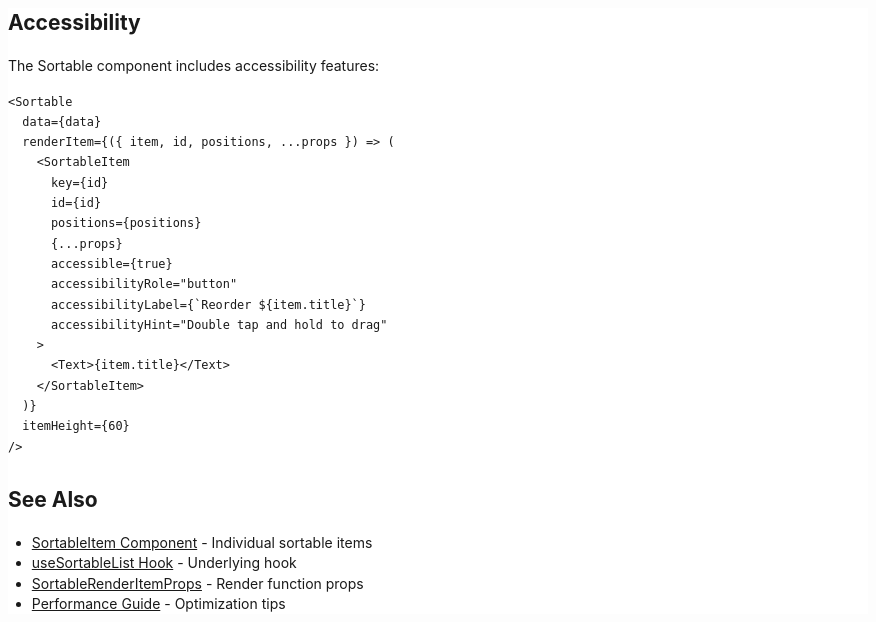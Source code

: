 ## Accessibility

The Sortable component includes accessibility features:

```tsx
<Sortable
  data={data}
  renderItem={({ item, id, positions, ...props }) => (
    <SortableItem 
      key={id} 
      id={id} 
      positions={positions} 
      {...props}
      accessible={true}
      accessibilityRole="button"
      accessibilityLabel={`Reorder ${item.title}`}
      accessibilityHint="Double tap and hold to drag"
    >
      <Text>{item.title}</Text>
    </SortableItem>
  )}
  itemHeight={60}
/>
```

## See Also

- [SortableItem Component](./sortable-item) - Individual sortable items
- [useSortableList Hook](../hooks/useSortableList) - Underlying hook
- [SortableRenderItemProps](../types/sortable-types#sortablerenderitempropstdata) - Render function props
- [Performance Guide](../../guides/performance) - Optimization tips
